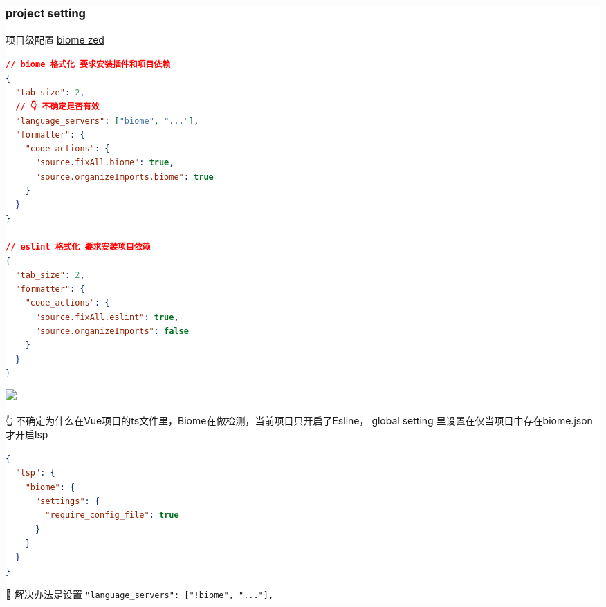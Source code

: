 ### project setting

项目级配置
[biome zed](https://biomejs.dev/reference/zed/)

```json
// biome 格式化 要求安装插件和项目依赖
{
  "tab_size": 2,
  // 👇 不确定是否有效
  "language_servers": ["biome", "..."],
  "formatter": {
    "code_actions": {
      "source.fixAll.biome": true,
      "source.organizeImports.biome": true
    }
  }
}

// eslint 格式化 要求安装项目依赖
{
  "tab_size": 2,
  "formatter": {
    "code_actions": {
      "source.fixAll.eslint": true,
      "source.organizeImports": false
    }
  }
}
```

![](https://kingan-md-img.oss-cn-guangzhou.aliyuncs.com/blog/20250623141411553.png?x-oss-process=image/format,webp/resize,w_640)

👆 不确定为什么在Vue项目的ts文件里，Biome在做检测，当前项目只开启了Esline， global setting 里设置在仅当项目中存在biome.json才开启lsp

```json
{
  "lsp": {
    "biome": {
      "settings": {
        "require_config_file": true
      }
    }
  }
}
```

🤔 解决办法是设置 `"language_servers": ["!biome", "..."],`
